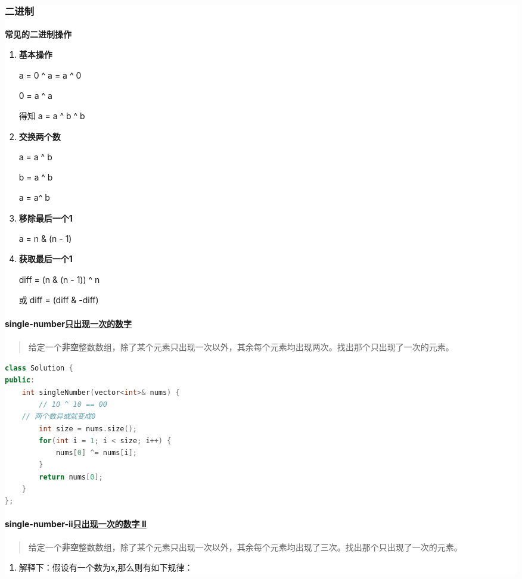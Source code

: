 ```cpp
```

### 二进制

**常见的二进制操作**

1. **基本操作**

   a = 0 ^ a = a ^ 0

   0 = a ^ a

   得知 a = a ^ b ^ b

2. **交换两个数**

   a = a ^ b 

   b = a ^ b

   a = a^ b

3. **移除最后一个1**

   a = n & (n - 1)

4. **获取最后一个1**

   diff = (n & (n - 1)) ^ n

   或 diff = (diff & -diff)

#### single-number[只出现一次的数字](https://leetcode-cn.com/problems/single-number/)

>给定一个**非空**整数数组，除了某个元素只出现一次以外，其余每个元素均出现两次。找出那个只出现了一次的元素。

```cpp
class Solution {
public:
    int singleNumber(vector<int>& nums) {
        // 10 ^ 10 == 00
    // 两个数异或就变成0
        int size = nums.size();
        for(int i = 1; i < size; i++) {
            nums[0] ^= nums[i];
        }
        return nums[0];
    }
};
```

#### single-number-ii[只出现一次的数字 II](https://leetcode-cn.com/problems/single-number-ii/)

>给定一个**非空**整数数组，除了某个元素只出现一次以外，其余每个元素均出现了三次。找出那个只出现了一次的元素。

1. 解释下：假设有一个数为x,那么则有如下规律：

